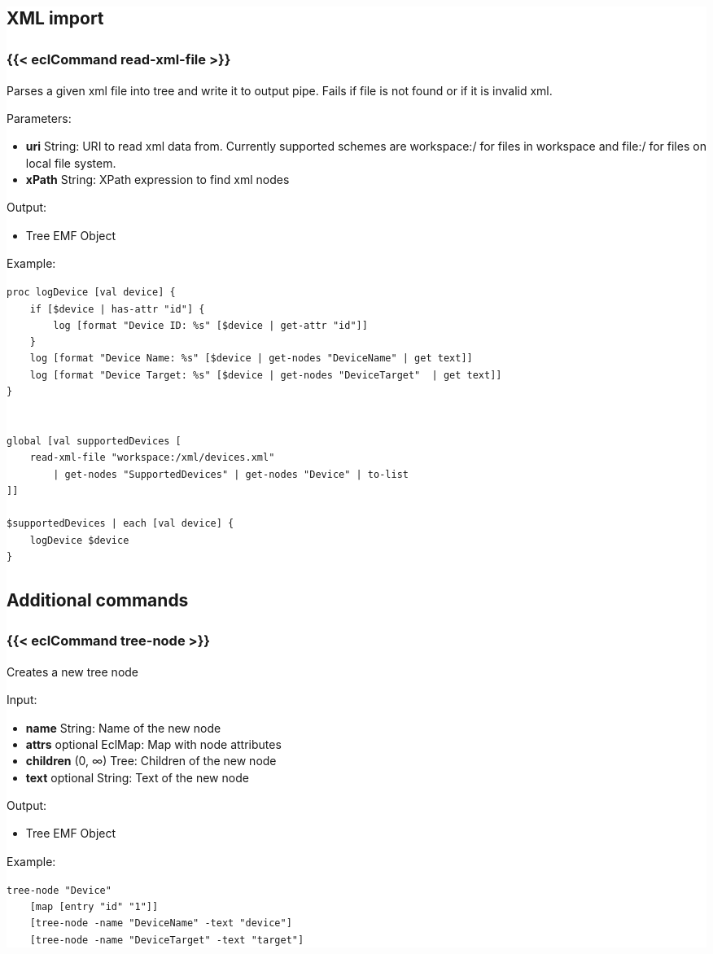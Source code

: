 ## XML import

### {{< eclCommand read-xml-file >}}
Parses a given xml file into tree and write it to output pipe. Fails if file is not found or if it is invalid xml.

Parameters:
- **uri** String: URI to read xml data from. Currently supported schemes are workspace:/ for files in workspace and file:/ for files on local file system.
- **xPath** String: XPath expression to find xml nodes

Output:
- Tree EMF Object

Example:

```ecl
proc logDevice [val device] {
    if [$device | has-attr "id"] {
        log [format "Device ID: %s" [$device | get-attr "id"]]
    }
    log [format "Device Name: %s" [$device | get-nodes "DeviceName" | get text]]
    log [format "Device Target: %s" [$device | get-nodes "DeviceTarget"  | get text]]
}
 
 
global [val supportedDevices [
    read-xml-file "workspace:/xml/devices.xml"
        | get-nodes "SupportedDevices" | get-nodes "Device" | to-list
]]
 
$supportedDevices | each [val device] {
    logDevice $device
}
```

## Additional commands

### {{< eclCommand tree-node >}}
Creates a new tree node

Input:
- **name** String: Name of the new node
- **attrs** optional EclMap: Map with node attributes
- **children** (0, ∞) Tree: Children of the new node
- **text** optional String: Text of the new node

Output:
- Tree EMF Object

Example:

```ecl
tree-node "Device"
    [map [entry "id" "1"]]
    [tree-node -name "DeviceName" -text "device"]
    [tree-node -name "DeviceTarget" -text "target"]

```
